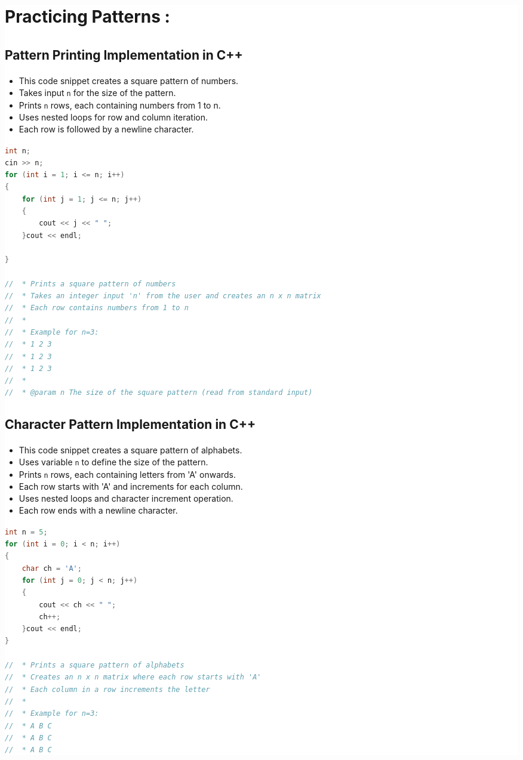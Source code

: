 # Practicing Patterns :

## Pattern Printing Implementation in C++

-   This code snippet creates a square pattern of numbers.
-   Takes input `n` for the size of the pattern.
-   Prints `n` rows, each containing numbers from 1 to n.
-   Uses nested loops for row and column iteration.
-   Each row is followed by a newline character.

```cpp
int n;
cin >> n;
for (int i = 1; i <= n; i++)
{
    for (int j = 1; j <= n; j++)
    {
        cout << j << " ";
    }cout << endl;

}

//  * Prints a square pattern of numbers
//  * Takes an integer input 'n' from the user and creates an n x n matrix
//  * Each row contains numbers from 1 to n
//  *
//  * Example for n=3:
//  * 1 2 3
//  * 1 2 3
//  * 1 2 3
//  *
//  * @param n The size of the square pattern (read from standard input)
```

## Character Pattern Implementation in C++

-   This code snippet creates a square pattern of alphabets.
-   Uses variable `n` to define the size of the pattern.
-   Prints `n` rows, each containing letters from 'A' onwards.
-   Each row starts with 'A' and increments for each column.
-   Uses nested loops and character increment operation.
-   Each row ends with a newline character.

```cpp
int n = 5;
for (int i = 0; i < n; i++)
{
    char ch = 'A';
    for (int j = 0; j < n; j++)
    {
        cout << ch << " ";
        ch++;
    }cout << endl;
}

//  * Prints a square pattern of alphabets
//  * Creates an n x n matrix where each row starts with 'A'
//  * Each column in a row increments the letter
//  *
//  * Example for n=3:
//  * A B C
//  * A B C
//  * A B C
```